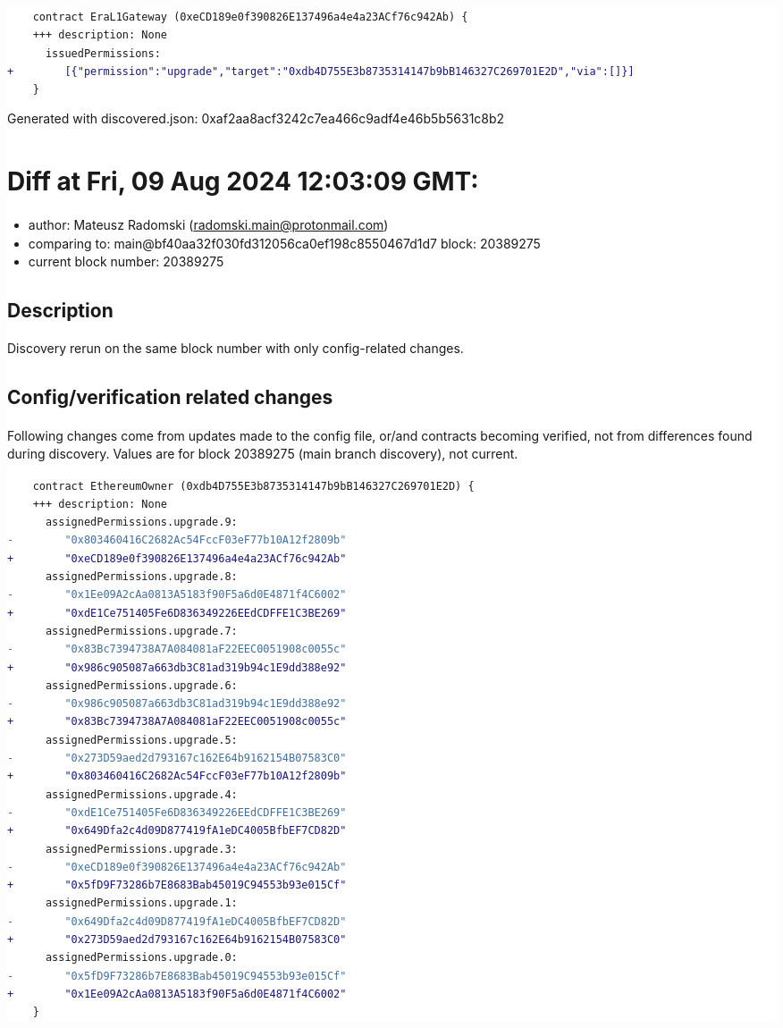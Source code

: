 ```diff
    contract EraL1Gateway (0xeCD189e0f390826E137496a4e4a23ACf76c942Ab) {
    +++ description: None
      issuedPermissions:
+        [{"permission":"upgrade","target":"0xdb4D755E3b8735314147b9bB146327C269701E2D","via":[]}]
    }
```

Generated with discovered.json: 0xaf2aa8acf3242c7ea466c9adf4e46b5b5631c8b2

# Diff at Fri, 09 Aug 2024 12:03:09 GMT:

- author: Mateusz Radomski (<radomski.main@protonmail.com>)
- comparing to: main@bf40aa32f030fd312056ca0ef198c8550467d1d7 block: 20389275
- current block number: 20389275

## Description

Discovery rerun on the same block number with only config-related changes.

## Config/verification related changes

Following changes come from updates made to the config file,
or/and contracts becoming verified, not from differences found during
discovery. Values are for block 20389275 (main branch discovery), not current.

```diff
    contract EthereumOwner (0xdb4D755E3b8735314147b9bB146327C269701E2D) {
    +++ description: None
      assignedPermissions.upgrade.9:
-        "0x803460416C2682Ac54FccF03eF77b10A12f2809b"
+        "0xeCD189e0f390826E137496a4e4a23ACf76c942Ab"
      assignedPermissions.upgrade.8:
-        "0x1Ee09A2cAa0813A5183f90F5a6d0E4871f4C6002"
+        "0xdE1Ce751405Fe6D836349226EEdCDFFE1C3BE269"
      assignedPermissions.upgrade.7:
-        "0x83Bc7394738A7A084081aF22EEC0051908c0055c"
+        "0x986c905087a663db3C81ad319b94c1E9dd388e92"
      assignedPermissions.upgrade.6:
-        "0x986c905087a663db3C81ad319b94c1E9dd388e92"
+        "0x83Bc7394738A7A084081aF22EEC0051908c0055c"
      assignedPermissions.upgrade.5:
-        "0x273D59aed2d793167c162E64b9162154B07583C0"
+        "0x803460416C2682Ac54FccF03eF77b10A12f2809b"
      assignedPermissions.upgrade.4:
-        "0xdE1Ce751405Fe6D836349226EEdCDFFE1C3BE269"
+        "0x649Dfa2c4d09D877419fA1eDC4005BfbEF7CD82D"
      assignedPermissions.upgrade.3:
-        "0xeCD189e0f390826E137496a4e4a23ACf76c942Ab"
+        "0x5fD9F73286b7E8683Bab45019C94553b93e015Cf"
      assignedPermissions.upgrade.1:
-        "0x649Dfa2c4d09D877419fA1eDC4005BfbEF7CD82D"
+        "0x273D59aed2d793167c162E64b9162154B07583C0"
      assignedPermissions.upgrade.0:
-        "0x5fD9F73286b7E8683Bab45019C94553b93e015Cf"
+        "0x1Ee09A2cAa0813A5183f90F5a6d0E4871f4C6002"
    }
```
